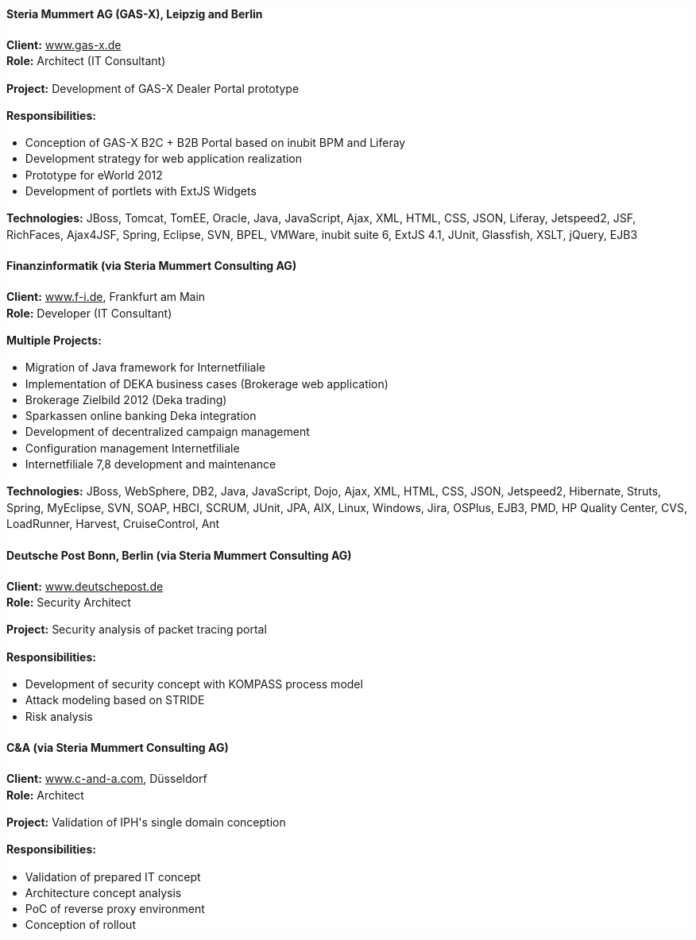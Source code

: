 #### Steria Mummert AG (GAS-X), Leipzig and Berlin
**Client:** www.gas-x.de  
**Role:** Architect (IT Consultant)

**Project:** Development of GAS-X Dealer Portal prototype

**Responsibilities:**
- Conception of GAS-X B2C + B2B Portal based on inubit BPM and Liferay
- Development strategy for web application realization
- Prototype for eWorld 2012
- Development of portlets with ExtJS Widgets

**Technologies:**
JBoss, Tomcat, TomEE, Oracle, Java, JavaScript, Ajax, XML, HTML, CSS, JSON, Liferay, Jetspeed2, JSF, RichFaces, Ajax4JSF, Spring, Eclipse, SVN, BPEL, VMWare, inubit suite 6, ExtJS 4.1, JUnit, Glassfish, XSLT, jQuery, EJB3

#### Finanzinformatik (via Steria Mummert Consulting AG)
**Client:** www.f-i.de, Frankfurt am Main  
**Role:** Developer (IT Consultant)

**Multiple Projects:**
- Migration of Java framework for Internetfiliale
- Implementation of DEKA business cases (Brokerage web application)
- Brokerage Zielbild 2012 (Deka trading)
- Sparkassen online banking Deka integration
- Development of decentralized campaign management
- Configuration management Internetfiliale
- Internetfiliale 7,8 development and maintenance

**Technologies:**
JBoss, WebSphere, DB2, Java, JavaScript, Dojo, Ajax, XML, HTML, CSS, JSON, Jetspeed2, Hibernate, Struts, Spring, MyEclipse, SVN, SOAP, HBCI, SCRUM, JUnit, JPA, AIX, Linux, Windows, Jira, OSPlus, EJB3, PMD, HP Quality Center, CVS, LoadRunner, Harvest, CruiseControl, Ant

#### Deutsche Post Bonn, Berlin (via Steria Mummert Consulting AG)
**Client:** www.deutschepost.de  
**Role:** Security Architect

**Project:** Security analysis of packet tracing portal

**Responsibilities:**
- Development of security concept with KOMPASS process model
- Attack modeling based on STRIDE
- Risk analysis

#### C&A (via Steria Mummert Consulting AG)
**Client:** www.c-and-a.com, Düsseldorf  
**Role:** Architect

**Project:** Validation of IPH's single domain conception

**Responsibilities:**
- Validation of prepared IT concept
- Architecture concept analysis
- PoC of reverse proxy environment
- Conception of rollout

